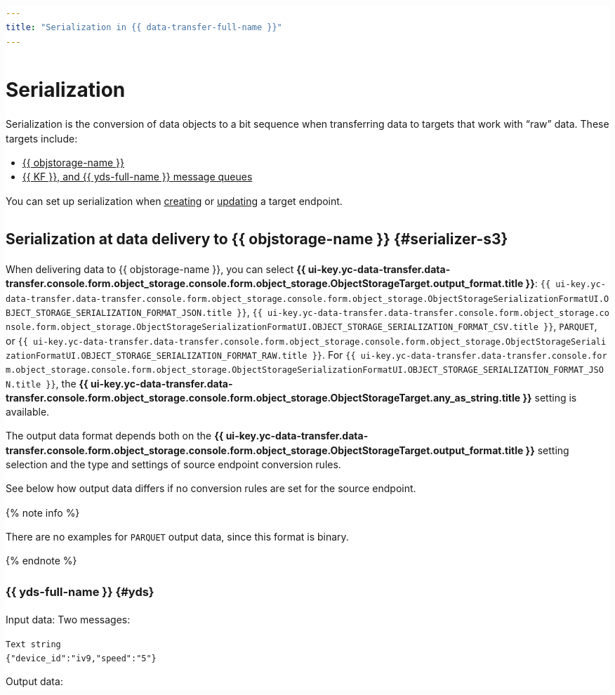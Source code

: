 ```yaml
---
title: "Serialization in {{ data-transfer-full-name }}"
---
```


# Serialization

Serialization is the conversion of data objects to a bit sequence when transferring data to targets that work with <q>raw</q> data. These targets include:

* [{{ objstorage-name }}](#serializer-s3)
* [{{ KF }}, and {{ yds-full-name }} message queues](#serializer-message-queue)

You can set up serialization when [creating](../operations/endpoint/index.md#create) or [updating](../operations/endpoint/index.md#update) a target endpoint.

## Serialization at data delivery to {{ objstorage-name }} {#serializer-s3}

When delivering data to {{ objstorage-name }}, you can select **{{ ui-key.yc-data-transfer.data-transfer.console.form.object_storage.console.form.object_storage.ObjectStorageTarget.output_format.title }}**: `{{ ui-key.yc-data-transfer.data-transfer.console.form.object_storage.console.form.object_storage.ObjectStorageSerializationFormatUI.OBJECT_STORAGE_SERIALIZATION_FORMAT_JSON.title }}`, `{{ ui-key.yc-data-transfer.data-transfer.console.form.object_storage.console.form.object_storage.ObjectStorageSerializationFormatUI.OBJECT_STORAGE_SERIALIZATION_FORMAT_CSV.title }}`, `PARQUET`, or `{{ ui-key.yc-data-transfer.data-transfer.console.form.object_storage.console.form.object_storage.ObjectStorageSerializationFormatUI.OBJECT_STORAGE_SERIALIZATION_FORMAT_RAW.title }}`. For `{{ ui-key.yc-data-transfer.data-transfer.console.form.object_storage.console.form.object_storage.ObjectStorageSerializationFormatUI.OBJECT_STORAGE_SERIALIZATION_FORMAT_JSON.title }}`, the **{{ ui-key.yc-data-transfer.data-transfer.console.form.object_storage.console.form.object_storage.ObjectStorageTarget.any_as_string.title }}** setting is available.

The output data format depends both on the **{{ ui-key.yc-data-transfer.data-transfer.console.form.object_storage.console.form.object_storage.ObjectStorageTarget.output_format.title }}** setting selection and the type and settings of source endpoint conversion rules.

See below how output data differs if no conversion rules are set for the source endpoint.

{% note info %}

There are no examples for `PARQUET` output data, since this format is binary.

{% endnote %}

### {{ yds-full-name }} {#yds}

Input data: Two messages:

```text
Text string
{"device_id":"iv9,"speed":"5"}
```

Output data:

